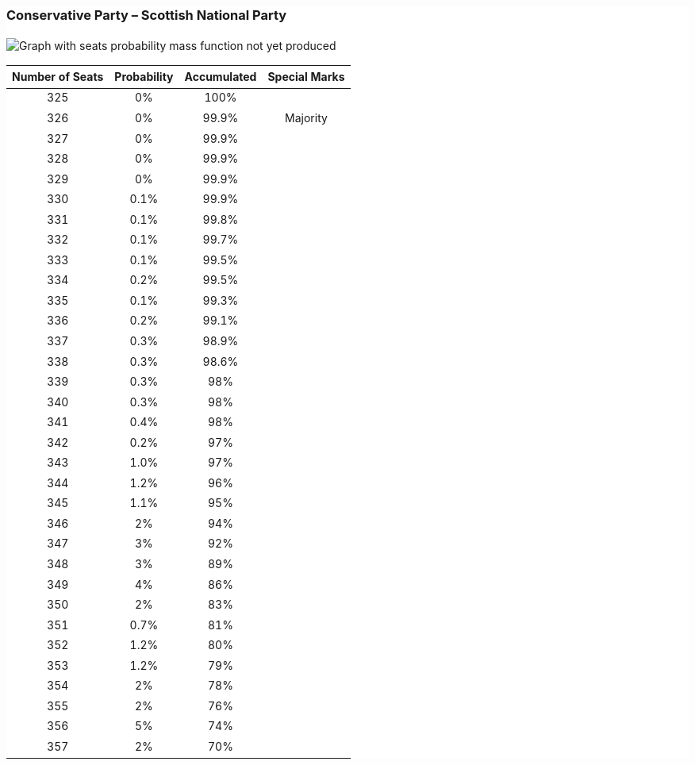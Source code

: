 ### Conservative Party – Scottish National Party

![Graph with seats probability mass function not yet produced](2020-08-19-YouGov-coalitions-seats-pmf-con–snp.png "Seats Probability Mass Function")

| Number of Seats | Probability | Accumulated | Special Marks |
|:---------------:|:-----------:|:-----------:|:-------------:|
| 325 | 0% | 100% |  |
| 326 | 0% | 99.9% | Majority |
| 327 | 0% | 99.9% |  |
| 328 | 0% | 99.9% |  |
| 329 | 0% | 99.9% |  |
| 330 | 0.1% | 99.9% |  |
| 331 | 0.1% | 99.8% |  |
| 332 | 0.1% | 99.7% |  |
| 333 | 0.1% | 99.5% |  |
| 334 | 0.2% | 99.5% |  |
| 335 | 0.1% | 99.3% |  |
| 336 | 0.2% | 99.1% |  |
| 337 | 0.3% | 98.9% |  |
| 338 | 0.3% | 98.6% |  |
| 339 | 0.3% | 98% |  |
| 340 | 0.3% | 98% |  |
| 341 | 0.4% | 98% |  |
| 342 | 0.2% | 97% |  |
| 343 | 1.0% | 97% |  |
| 344 | 1.2% | 96% |  |
| 345 | 1.1% | 95% |  |
| 346 | 2% | 94% |  |
| 347 | 3% | 92% |  |
| 348 | 3% | 89% |  |
| 349 | 4% | 86% |  |
| 350 | 2% | 83% |  |
| 351 | 0.7% | 81% |  |
| 352 | 1.2% | 80% |  |
| 353 | 1.2% | 79% |  |
| 354 | 2% | 78% |  |
| 355 | 2% | 76% |  |
| 356 | 5% | 74% |  |
| 357 | 2% | 70% |  |